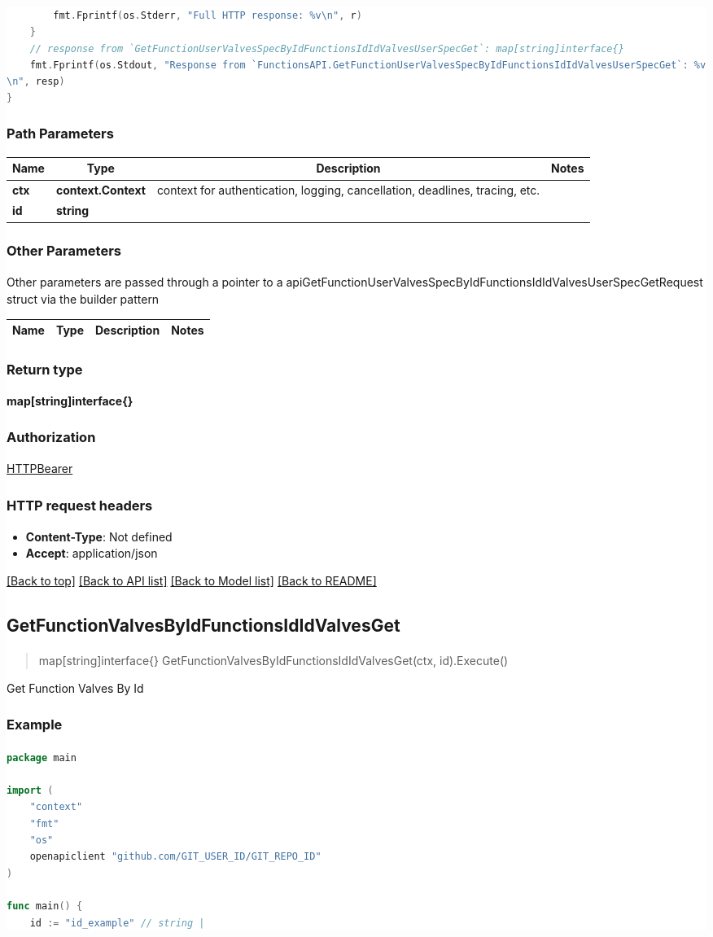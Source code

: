 ```go
		fmt.Fprintf(os.Stderr, "Full HTTP response: %v\n", r)
	}
	// response from `GetFunctionUserValvesSpecByIdFunctionsIdIdValvesUserSpecGet`: map[string]interface{}
	fmt.Fprintf(os.Stdout, "Response from `FunctionsAPI.GetFunctionUserValvesSpecByIdFunctionsIdIdValvesUserSpecGet`: %v\n", resp)
}
```

### Path Parameters


Name | Type | Description  | Notes
------------- | ------------- | ------------- | -------------
**ctx** | **context.Context** | context for authentication, logging, cancellation, deadlines, tracing, etc.
**id** | **string** |  | 

### Other Parameters

Other parameters are passed through a pointer to a apiGetFunctionUserValvesSpecByIdFunctionsIdIdValvesUserSpecGetRequest struct via the builder pattern


Name | Type | Description  | Notes
------------- | ------------- | ------------- | -------------


### Return type

**map[string]interface{}**

### Authorization

[HTTPBearer](../README.md#HTTPBearer)

### HTTP request headers

- **Content-Type**: Not defined
- **Accept**: application/json

[[Back to top]](#) [[Back to API list]](../README.md#documentation-for-api-endpoints)
[[Back to Model list]](../README.md#documentation-for-models)
[[Back to README]](../README.md)


## GetFunctionValvesByIdFunctionsIdIdValvesGet

> map[string]interface{} GetFunctionValvesByIdFunctionsIdIdValvesGet(ctx, id).Execute()

Get Function Valves By Id

### Example

```go
package main

import (
	"context"
	"fmt"
	"os"
	openapiclient "github.com/GIT_USER_ID/GIT_REPO_ID"
)

func main() {
	id := "id_example" // string | 

```